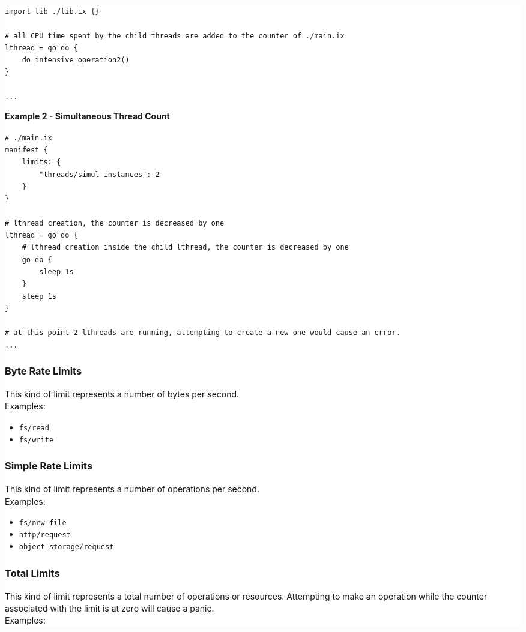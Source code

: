 ```
import lib ./lib.ix {} 

# all CPU time spent by the child threads are added to the counter of ./main.ix
lthread = go do {
    do_intensive_operation2()
}

...
```

**Example 2 - Simultaneous Thread Count**

```
# ./main.ix
manifest {
    limits: {
        "threads/simul-instances": 2
    }
}

# lthread creation, the counter is decreased by one
lthread = go do {
    # lthread creation inside the child lthread, the counter is decreased by one
    go do {
        sleep 1s
    }
    sleep 1s
}

# at this point 2 lthreads are running, attempting to create a new one would cause an error.
...
```

### Byte Rate Limits

This kind of limit represents a number of bytes per second.\
Examples:

- `fs/read`
- `fs/write`

### Simple Rate Limits

This kind of limit represents a number of operations per second.\
Examples:

- `fs/new-file`
- `http/request`
- `object-storage/request`

### Total Limits

This kind of limit represents a total number of operations or resources.
Attempting to make an operation while the counter associated with the limit is
at zero will cause a panic.\
Examples:
